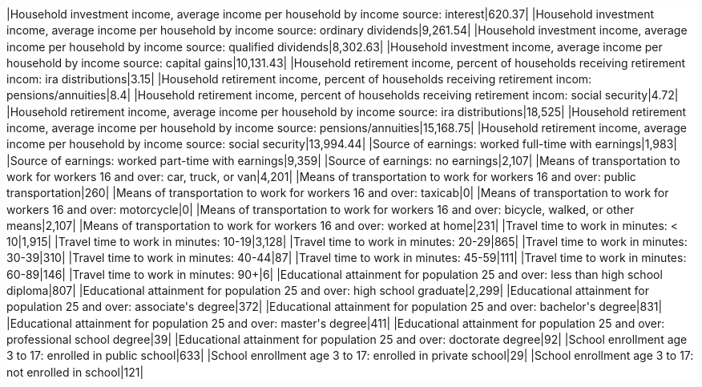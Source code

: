 |Household investment income, average income per household by income source: interest|620.37|
|Household investment income, average income per household by income source: ordinary dividends|9,261.54|
|Household investment income, average income per household by income source: qualified dividends|8,302.63|
|Household investment income, average income per household by income source: capital gains|10,131.43|
|Household retirement income, percent of households receiving retirement incom: ira distributions|3.15|
|Household retirement income, percent of households receiving retirement incom: pensions/annuities|8.4|
|Household retirement income, percent of households receiving retirement incom: social security|4.72|
|Household retirement income, average income per household by income source: ira distributions|18,525|
|Household retirement income, average income per household by income source: pensions/annuities|15,168.75|
|Household retirement income, average income per household by income source: social security|13,994.44|
|Source of earnings: worked full-time with earnings|1,983|
|Source of earnings: worked part-time with earnings|9,359|
|Source of earnings: no earnings|2,107|
|Means of transportation to work for workers 16 and over: car, truck, or van|4,201|
|Means of transportation to work for workers 16 and over: public transportation|260|
|Means of transportation to work for workers 16 and over: taxicab|0|
|Means of transportation to work for workers 16 and over: motorcycle|0|
|Means of transportation to work for workers 16 and over: bicycle, walked, or other means|2,107|
|Means of transportation to work for workers 16 and over: worked at home|231|
|Travel time to work in minutes: < 10|1,915|
|Travel time to work in minutes: 10-19|3,128|
|Travel time to work in minutes: 20-29|865|
|Travel time to work in minutes: 30-39|310|
|Travel time to work in minutes: 40-44|87|
|Travel time to work in minutes: 45-59|111|
|Travel time to work in minutes: 60-89|146|
|Travel time to work in minutes: 90+|6|
|Educational attainment for population 25 and over: less than high school diploma|807|
|Educational attainment for population 25 and over: high school graduate|2,299|
|Educational attainment for population 25 and over: associate's degree|372|
|Educational attainment for population 25 and over: bachelor's degree|831|
|Educational attainment for population 25 and over: master's degree|411|
|Educational attainment for population 25 and over: professional school degree|39|
|Educational attainment for population 25 and over: doctorate degree|92|
|School enrollment age 3 to 17: enrolled in public school|633|
|School enrollment age 3 to 17: enrolled in private school|29|
|School enrollment age 3 to 17: not enrolled in school|121|
